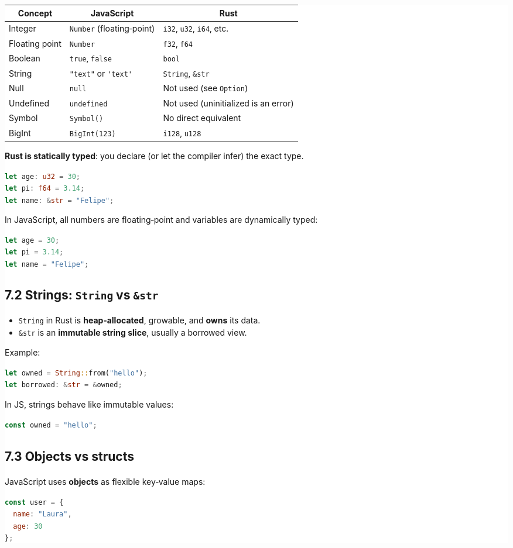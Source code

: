 | Concept        | JavaScript                | Rust                                 |
| -------------- | ------------------------- | ------------------------------------ |
| Integer        | `Number` (floating‑point) | `i32`, `u32`, `i64`, etc.            |
| Floating point | `Number`                  | `f32`, `f64`                         |
| Boolean        | `true`, `false`           | `bool`                               |
| String         | `"text"` or `'text'`      | `String`, `&str`                     |
| Null           | `null`                    | Not used (see `Option`)              |
| Undefined      | `undefined`               | Not used (uninitialized is an error) |
| Symbol         | `Symbol()`                | No direct equivalent                 |
| BigInt         | `BigInt(123)`             | `i128`, `u128`                       |

**Rust is statically typed**: you declare (or let the compiler infer) the exact type.

```rust
let age: u32 = 30;
let pi: f64 = 3.14;
let name: &str = "Felipe";
```

In JavaScript, all numbers are floating‑point and variables are dynamically typed:

```js
let age = 30;
let pi = 3.14;
let name = "Felipe";
```

## 7.2 Strings: `String` vs `&str`

* `String` in Rust is **heap‑allocated**, growable, and **owns** its data.
* `&str` is an **immutable string slice**, usually a borrowed view.

Example:

```rust
let owned = String::from("hello");
let borrowed: &str = &owned;
```

In JS, strings behave like immutable values:

```js
const owned = "hello";
```

## 7.3 Objects vs structs

JavaScript uses **objects** as flexible key‑value maps:

```js
const user = {
  name: "Laura",
  age: 30
};
```
